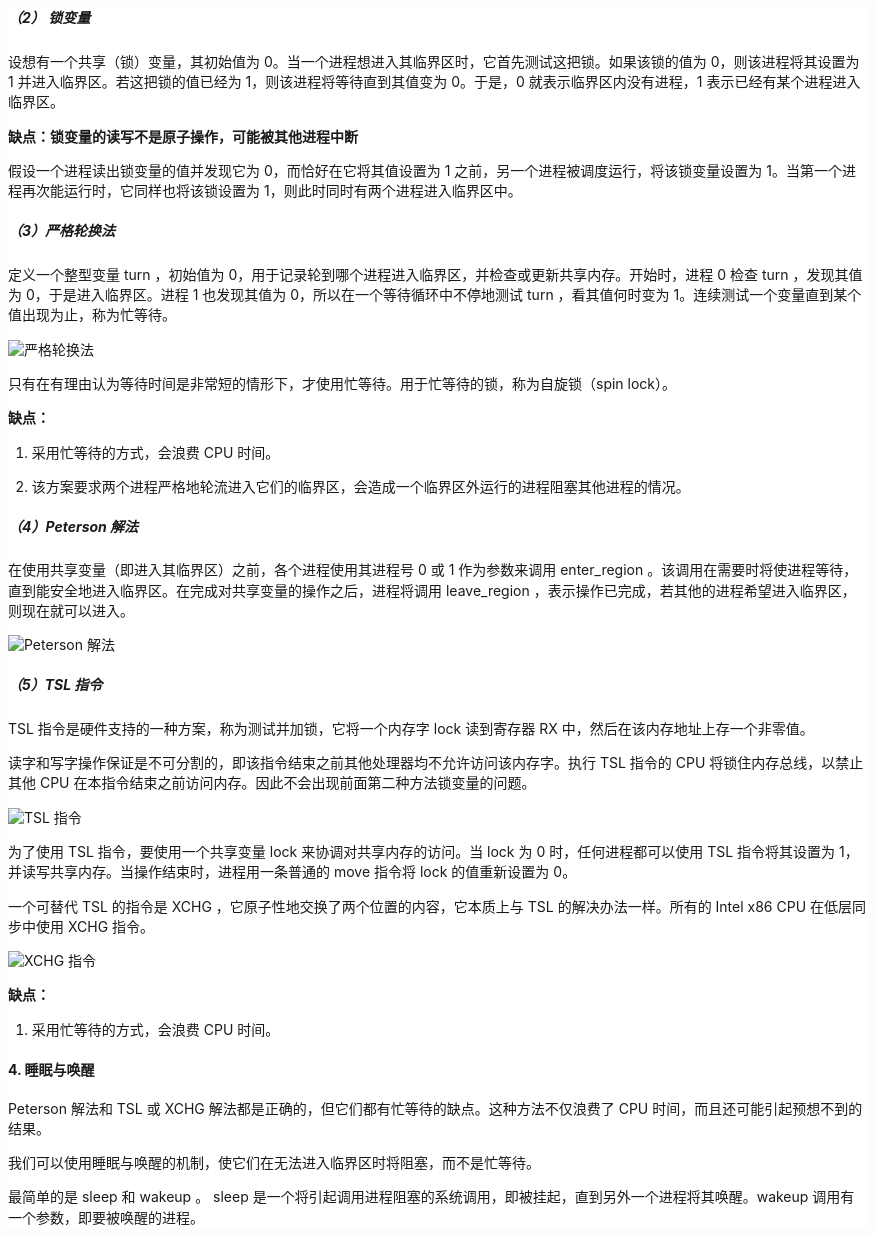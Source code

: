##### （2） 锁变量

设想有一个共享（锁）变量，其初始值为 0。当一个进程想进入其临界区时，它首先测试这把锁。如果该锁的值为 0，则该进程将其设置为 1 并进入临界区。若这把锁的值已经为 1，则该进程将等待直到其值变为 0。于是，0 就表示临界区内没有进程，1 表示已经有某个进程进入临界区。

**缺点：锁变量的读写不是原子操作，可能被其他进程中断**

假设一个进程读出锁变量的值并发现它为 0，而恰好在它将其值设置为 1 之前，另一个进程被调度运行，将该锁变量设置为 1。当第一个进程再次能运行时，它同样也将该锁设置为 1，则此时同时有两个进程进入临界区中。

##### （3）严格轮换法

定义一个整型变量 turn ，初始值为 0，用于记录轮到哪个进程进入临界区，并检查或更新共享内存。开始时，进程 0 检查 turn ，发现其值为 0，于是进入临界区。进程 1 也发现其值为 0，所以在一个等待循环中不停地测试 turn ，看其值何时变为 1。连续测试一个变量直到某个值出现为止，称为忙等待。

![严格轮换法](https://cavszhouyou-1254093697.cos.ap-chongqing.myqcloud.com/note-7.png)

只有在有理由认为等待时间是非常短的情形下，才使用忙等待。用于忙等待的锁，称为自旋锁（spin lock）。

**缺点：**

1. 采用忙等待的方式，会浪费 CPU 时间。

2. 该方案要求两个进程严格地轮流进入它们的临界区，会造成一个临界区外运行的进程阻塞其他进程的情况。

##### （4）Peterson 解法

在使用共享变量（即进入其临界区）之前，各个进程使用其进程号 0 或 1 作为参数来调用 enter_region 。该调用在需要时将使进程等待，直到能安全地进入临界区。在完成对共享变量的操作之后，进程将调用 leave_region ，表示操作已完成，若其他的进程希望进入临界区，则现在就可以进入。

![Peterson 解法](https://cavszhouyou-1254093697.cos.ap-chongqing.myqcloud.com/note-8.png)

##### （5）TSL 指令

TSL 指令是硬件支持的一种方案，称为测试并加锁，它将一个内存字 lock 读到寄存器 RX 中，然后在该内存地址上存一个非零值。

读字和写字操作保证是不可分割的，即该指令结束之前其他处理器均不允许访问该内存字。执行 TSL 指令的 CPU 将锁住内存总线，以禁止其他 CPU 在本指令结束之前访问内存。因此不会出现前面第二种方法锁变量的问题。

![TSL 指令](https://cavszhouyou-1254093697.cos.ap-chongqing.myqcloud.com/note-9.png)

为了使用 TSL 指令，要使用一个共享变量 lock 来协调对共享内存的访问。当 lock 为 0 时，任何进程都可以使用 TSL 指令将其设置为 1，并读写共享内存。当操作结束时，进程用一条普通的 move 指令将 lock 的值重新设置为 0。

一个可替代 TSL 的指令是 XCHG ，它原子性地交换了两个位置的内容，它本质上与 TSL 的解决办法一样。所有的 Intel x86 CPU 在低层同步中使用 XCHG 指令。

![XCHG 指令](https://cavszhouyou-1254093697.cos.ap-chongqing.myqcloud.com/note-10.png)

**缺点：**

1. 采用忙等待的方式，会浪费 CPU 时间。

#### 4. 睡眠与唤醒

Peterson 解法和 TSL 或 XCHG 解法都是正确的，但它们都有忙等待的缺点。这种方法不仅浪费了 CPU 时间，而且还可能引起预想不到的结果。

我们可以使用睡眠与唤醒的机制，使它们在无法进入临界区时将阻塞，而不是忙等待。

最简单的是 sleep 和 wakeup 。 sleep 是一个将引起调用进程阻塞的系统调用，即被挂起，直到另外一个进程将其唤醒。wakeup 调用有一个参数，即要被唤醒的进程。
